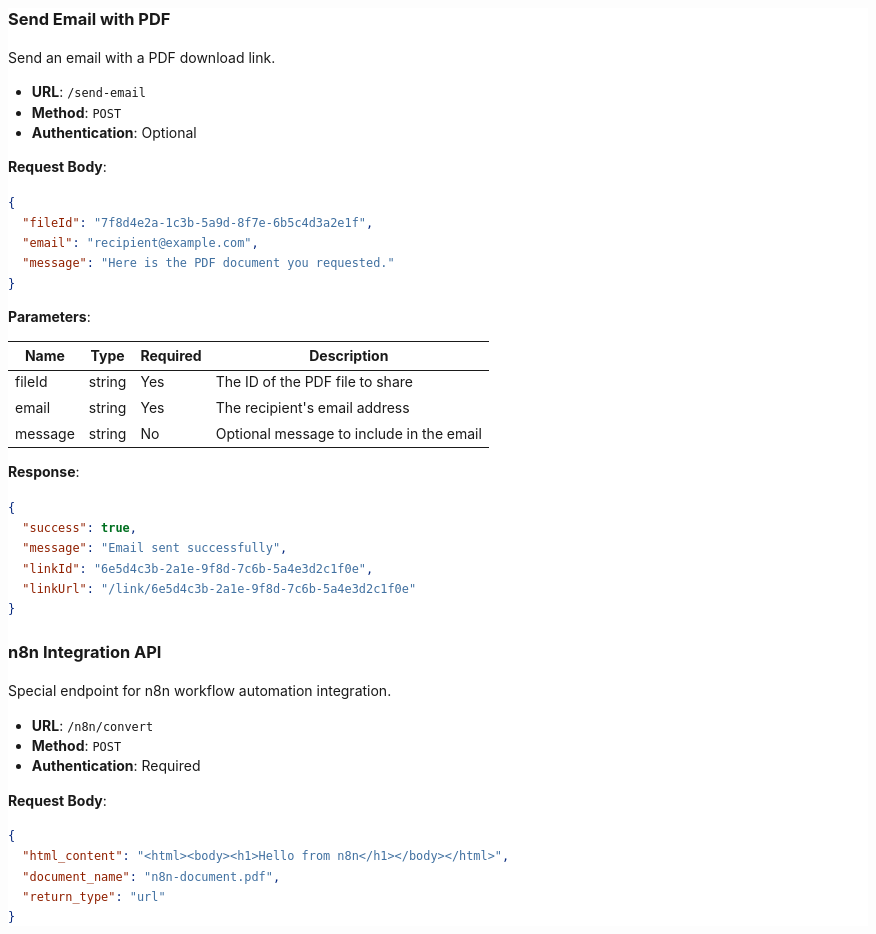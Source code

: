 ### Send Email with PDF

Send an email with a PDF download link.

- **URL**: `/send-email`
- **Method**: `POST`
- **Authentication**: Optional

**Request Body**:

```json
{
  "fileId": "7f8d4e2a-1c3b-5a9d-8f7e-6b5c4d3a2e1f",
  "email": "recipient@example.com",
  "message": "Here is the PDF document you requested."
}
```

**Parameters**:

| Name | Type | Required | Description |
|------|------|----------|-------------|
| fileId | string | Yes | The ID of the PDF file to share |
| email | string | Yes | The recipient's email address |
| message | string | No | Optional message to include in the email |

**Response**:

```json
{
  "success": true,
  "message": "Email sent successfully",
  "linkId": "6e5d4c3b-2a1e-9f8d-7c6b-5a4e3d2c1f0e",
  "linkUrl": "/link/6e5d4c3b-2a1e-9f8d-7c6b-5a4e3d2c1f0e"
}
```

### n8n Integration API

Special endpoint for n8n workflow automation integration.

- **URL**: `/n8n/convert`
- **Method**: `POST`
- **Authentication**: Required

**Request Body**:

```json
{
  "html_content": "<html><body><h1>Hello from n8n</h1></body></html>",
  "document_name": "n8n-document.pdf",
  "return_type": "url"
}
```
